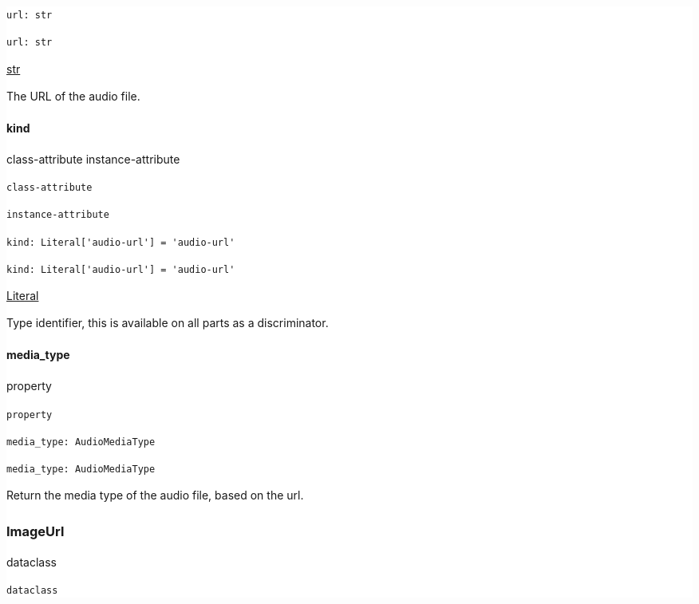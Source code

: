 ```
url: str
```

```
url: str
```

[str](https://docs.python.org/3/library/stdtypes.html#str)

The URL of the audio file.

#### kind

class-attribute
instance-attribute

```
class-attribute
```

```
instance-attribute
```

```
kind: Literal['audio-url'] = 'audio-url'
```

```
kind: Literal['audio-url'] = 'audio-url'
```

[Literal](https://docs.python.org/3/library/typing.html#typing.Literal)

Type identifier, this is available on all parts as a discriminator.

#### media_type

property

```
property
```

```
media_type: AudioMediaType
```

```
media_type: AudioMediaType
```

Return the media type of the audio file, based on the url.

### ImageUrl

dataclass

```
dataclass
```
